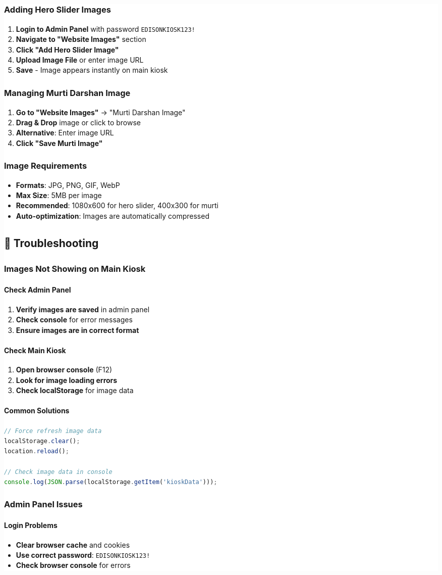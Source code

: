### Adding Hero Slider Images
1. **Login to Admin Panel** with password `EDISONKIOSK123!`
2. **Navigate to "Website Images"** section
3. **Click "Add Hero Slider Image"**
4. **Upload Image File** or enter image URL
5. **Save** - Image appears instantly on main kiosk

### Managing Murti Darshan Image
1. **Go to "Website Images"** → "Murti Darshan Image"
2. **Drag & Drop** image or click to browse
3. **Alternative**: Enter image URL
4. **Click "Save Murti Image"**

### Image Requirements
- **Formats**: JPG, PNG, GIF, WebP
- **Max Size**: 5MB per image
- **Recommended**: 1080x600 for hero slider, 400x300 for murti
- **Auto-optimization**: Images are automatically compressed

## 🔧 Troubleshooting

### Images Not Showing on Main Kiosk

#### Check Admin Panel
1. **Verify images are saved** in admin panel
2. **Check console** for error messages
3. **Ensure images are in correct format**

#### Check Main Kiosk
1. **Open browser console** (F12)
2. **Look for image loading errors**
3. **Check localStorage** for image data

#### Common Solutions
```javascript
// Force refresh image data
localStorage.clear();
location.reload();

// Check image data in console
console.log(JSON.parse(localStorage.getItem('kioskData')));
```

### Admin Panel Issues

#### Login Problems
- **Clear browser cache** and cookies
- **Use correct password**: `EDISONKIOSK123!`
- **Check browser console** for errors
